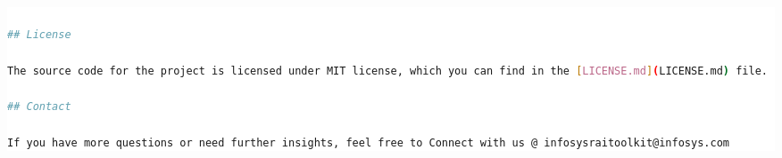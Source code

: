   ```sh

## License

The source code for the project is licensed under MIT license, which you can find in the [LICENSE.md](LICENSE.md) file.

## Contact

If you have more questions or need further insights, feel free to Connect with us @ infosysraitoolkit@infosys.com
